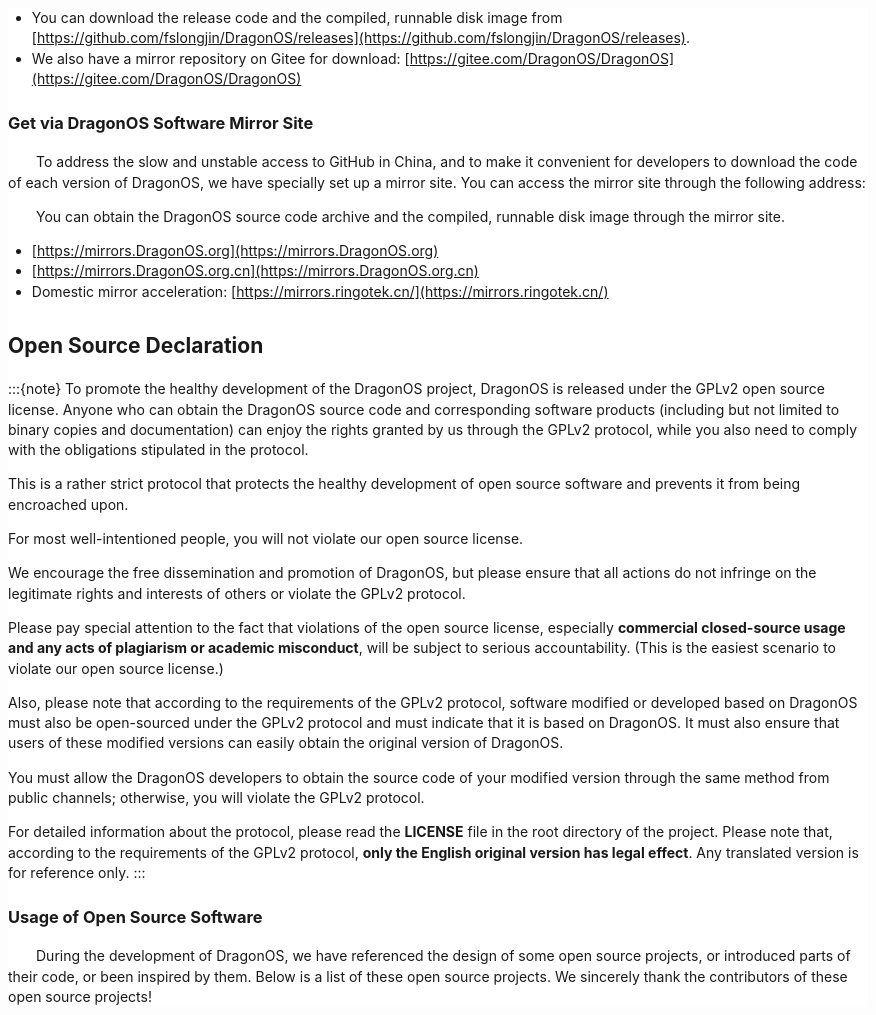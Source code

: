 - You can download the release code and the compiled, runnable disk image from [https://github.com/fslongjin/DragonOS/releases](https://github.com/fslongjin/DragonOS/releases).
- We also have a mirror repository on Gitee for download: [https://gitee.com/DragonOS/DragonOS](https://gitee.com/DragonOS/DragonOS)

### Get via DragonOS Software Mirror Site

&emsp;&emsp;To address the slow and unstable access to GitHub in China, and to make it convenient for developers to download the code of each version of DragonOS, we have specially set up a mirror site. You can access the mirror site through the following address:

&emsp;&emsp;You can obtain the DragonOS source code archive and the compiled, runnable disk image through the mirror site.

- [https://mirrors.DragonOS.org](https://mirrors.DragonOS.org)
- [https://mirrors.DragonOS.org.cn](https://mirrors.DragonOS.org.cn)
- Domestic mirror acceleration: [https://mirrors.ringotek.cn/](https://mirrors.ringotek.cn/)

## Open Source Declaration

:::{note}
To promote the healthy development of the DragonOS project, DragonOS is released under the GPLv2 open source license. Anyone who can obtain the DragonOS source code and corresponding software products (including but not limited to binary copies and documentation) can enjoy the rights granted by us through the GPLv2 protocol, while you also need to comply with the obligations stipulated in the protocol.

This is a rather strict protocol that protects the healthy development of open source software and prevents it from being encroached upon.

For most well-intentioned people, you will not violate our open source license.

We encourage the free dissemination and promotion of DragonOS, but please ensure that all actions do not infringe on the legitimate rights and interests of others or violate the GPLv2 protocol.

Please pay special attention to the fact that violations of the open source license, especially **commercial closed-source usage and any acts of plagiarism or academic misconduct**, will be subject to serious accountability. (This is the easiest scenario to violate our open source license.)

Also, please note that according to the requirements of the GPLv2 protocol, software modified or developed based on DragonOS must also be open-sourced under the GPLv2 protocol and must indicate that it is based on DragonOS. It must also ensure that users of these modified versions can easily obtain the original version of DragonOS.

You must allow the DragonOS developers to obtain the source code of your modified version through the same method from public channels; otherwise, you will violate the GPLv2 protocol.

For detailed information about the protocol, please read the **LICENSE** file in the root directory of the project. Please note that, according to the requirements of the GPLv2 protocol, **only the English original version has legal effect**. Any translated version is for reference only.
:::

### Usage of Open Source Software

&emsp;&emsp;During the development of DragonOS, we have referenced the design of some open source projects, or introduced parts of their code, or been inspired by them. Below is a list of these open source projects. We sincerely thank the contributors of these open source projects!
